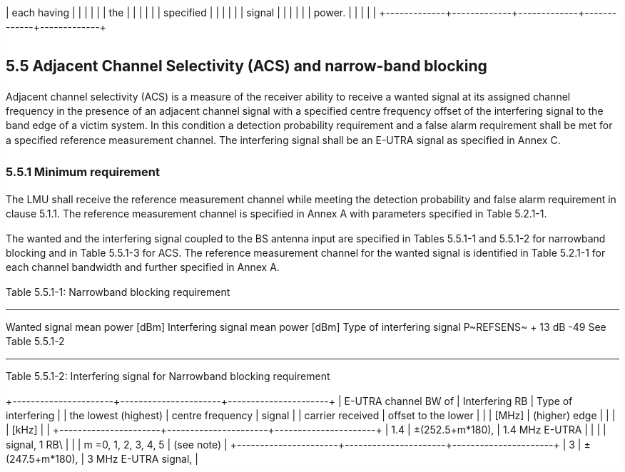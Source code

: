 | each having |             |             |             |             |
| the         |             |             |             |             |
| specified   |             |             |             |             |
| signal      |             |             |             |             |
| power.      |             |             |             |             |
+-------------+-------------+-------------+-------------+-------------+

5.5 Adjacent Channel Selectivity (ACS) and narrow-band blocking
---------------------------------------------------------------

Adjacent channel selectivity (ACS) is a measure of the receiver ability
to receive a wanted signal at its assigned channel frequency in the
presence of an adjacent channel signal with a specified centre frequency
offset of the interfering signal to the band edge of a victim system. In
this condition a detection probability requirement and a false alarm
requirement shall be met for a specified reference measurement channel.
The interfering signal shall be an E-UTRA signal as specified in Annex
C.

### 5.5.1 Minimum requirement

The LMU shall receive the reference measurement channel while meeting
the detection probability and false alarm requirement in clause 5.1.1.
The reference measurement channel is specified in Annex A with
parameters specified in Table 5.2.1-1.

The wanted and the interfering signal coupled to the BS antenna input
are specified in Tables 5.5.1-1 and 5.5.1-2 for narrowband blocking and
in Table 5.5.1-3 for ACS. The reference measurement channel for the
wanted signal is identified in Table 5.2.1-1 for each channel bandwidth
and further specified in Annex A.

Table 5.5.1-1: Narrowband blocking requirement

  ---------------------------------- --------------------------------------- ----------------------------
  Wanted signal mean power \[dBm\]   Interfering signal mean power \[dBm\]   Type of interfering signal
  P~REFSENS~ + 13 dB                 -49                                     See Table 5.5.1-2
  ---------------------------------- --------------------------------------- ----------------------------

Table 5.5.1-2: Interfering signal for Narrowband blocking requirement

+----------------------+----------------------+----------------------+
| E-UTRA channel BW of | Interfering RB       | Type of interfering  |
| the lowest (highest) | centre frequency     | signal               |
| carrier received     | offset to the lower  |                      |
| \[MHz\]              | (higher) edge        |                      |
|                      | \[kHz\]              |                      |
+----------------------+----------------------+----------------------+
| 1.4                  | ±(252.5+m\*180),     | 1.4 MHz E-UTRA       |
|                      |                      | signal, 1 RB\        |
|                      | m =0, 1, 2, 3, 4, 5  | (see note)           |
+----------------------+----------------------+----------------------+
| 3                    | ±(247.5+m\*180),     | 3 MHz E-UTRA signal, |